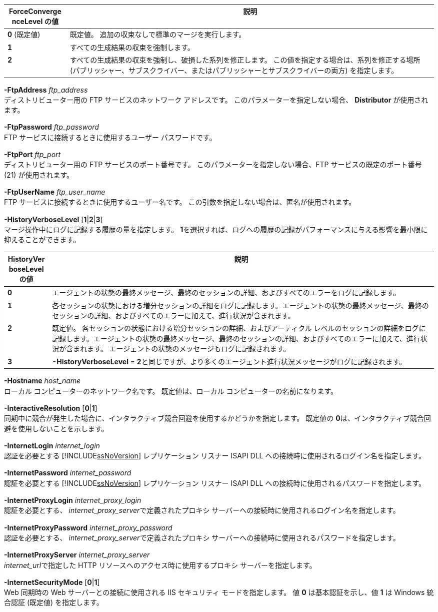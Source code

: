 |ForceConvergenceLevel の値|説明|  
|---------------------------------|-----------------|  
|**0** (既定値)|既定値。 追加の収束なしで標準のマージを実行します。|  
|**1**|すべての生成結果の収束を強制します。|  
|**2**|すべての生成結果の収束を強制し、破損した系列を修正します。 この値を指定する場合は、系列を修正する場所 (パブリッシャー、サブスクライバー、またはパブリッシャーとサブスクライバーの両方) を指定します。|  
  
 **-FtpAddress** _ftp_address_  
 ディストリビューター用の FTP サービスのネットワーク アドレスです。 このパラメーターを指定しない場合、 **Distributor** が使用されます。  
  
 **-FtpPassword** _ftp_password_  
 FTP サービスに接続するときに使用するユーザー パスワードです。  
  
 **-FtpPort** _ftp_port_  
 ディストリビューター用の FTP サービスのポート番号です。 このパラメーターを指定しない場合、FTP サービスの既定のポート番号 (21) が使用されます。  
  
 **-FtpUserName** _ftp_user_name_  
 FTP サービスに接続するときに使用するユーザー名です。 この引数を指定しない場合は、匿名が使用されます。  
  
 **-HistoryVerboseLevel** [**1**|**2**|**3**]  
 マージ操作中にログに記録する履歴の量を指定します。 **1**を選択すれば、ログへの履歴の記録がパフォーマンスに与える影響を最小限に抑えることができます。  
  
|HistoryVerboseLevel の値|説明|  
|-------------------------------|-----------------|  
|**0**|エージェントの状態の最終メッセージ、最終のセッションの詳細、およびすべてのエラーをログに記録します。|  
|**1**|各セッションの状態における増分セッションの詳細をログに記録します。エージェントの状態の最終メッセージ、最終のセッションの詳細、およびすべてのエラーに加えて、進行状況が含まれます。|  
|**2**|既定値。 各セッションの状態における増分セッションの詳細、およびアーティクル レベルのセッションの詳細をログに記録します。エージェントの状態の最終メッセージ、最終のセッションの詳細、およびすべてのエラーに加えて、進行状況が含まれます。 エージェントの状態のメッセージもログに記録されます。|  
|**3**|**-HistoryVerboseLevel** = **2**と同じですが、より多くのエージェント進行状況メッセージがログに記録されます。|  
  
 **-Hostname** _host_name_  
 ローカル コンピューターのネットワーク名です。 既定値は、ローカル コンピューターの名前になります。  
  
 **-InteractiveResolution** [**0**|**1**]  
 同期中に競合が発生した場合に、インタラクティブ競合回避を使用するかどうかを指定します。 既定値の **0**は、インタラクティブ競合回避を使用しないことを示します。  
  
 **-InternetLogin** _internet_login_  
 認証を必要とする [!INCLUDE[ssNoVersion](../../../includes/ssnoversion-md.md)] レプリケーション リスナー ISAPI DLL への接続時に使用されるログイン名を指定します。  
  
 **-InternetPassword** _internet_password_  
 認証を必要とする [!INCLUDE[ssNoVersion](../../../includes/ssnoversion-md.md)] レプリケーション リスナー ISAPI DLL への接続時に使用されるパスワードを指定します。  
  
 **-InternetProxyLogin**  *internet_proxy_login*  
 認証を必要とする、 *internet_proxy_server*で定義されたプロキシ サーバーへの接続時に使用されるログイン名を指定します。  
  
 **-InternetProxyPassword**  *internet_proxy_password*  
 認証を必要とする、 *internet_proxy_server*で定義されたプロキシ サーバーへの接続時に使用されるパスワードを指定します。  
  
 **-InternetProxyServer**  *internet_proxy_server*  
 *internet_url*で指定した HTTP リソースへのアクセス時に使用するプロキシ サーバーを指定します。  
  
 **-InternetSecurityMode** [**0**|**1**]  
 Web 同期時の Web サーバーとの接続に使用される IIS セキュリティ モードを指定します。 値 **0** は基本認証を示し、値 **1** は Windows 統合認証 (既定値) を指定します。  
  